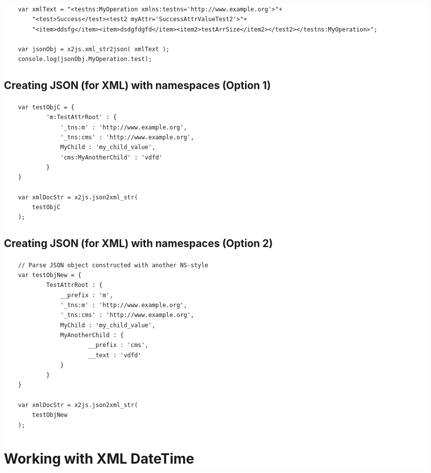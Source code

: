 ```
    var xmlText = "<testns:MyOperation xmlns:testns='http://www.example.org'>"+
        "<test>Success</test><test2 myAttr='SuccessAttrValueTest2'>"+
        "<item>ddsfg</item><item>dsdgfdgfd</item><item2>testArrSize</item2></test2></testns:MyOperation>";

    var jsonObj = x2js.xml_str2json( xmlText );
    console.log(jsonObj.MyOperation.test);
```

## Creating JSON (for XML) with namespaces (Option 1)

```
    var testObjC = {
            'm:TestAttrRoot' : {
                '_tns:m' : 'http://www.example.org',
                '_tns:cms' : 'http://www.example.org',
                MyChild : 'my_child_value',
                'cms:MyAnotherChild' : 'vdfd'
            }
    }
    
    var xmlDocStr = x2js.json2xml_str(
        testObjC
    );
```

## Creating JSON (for XML) with namespaces (Option 2)

```
    // Parse JSON object constructed with another NS-style
    var testObjNew = {
            TestAttrRoot : {
                __prefix : 'm',
                '_tns:m' : 'http://www.example.org',
                '_tns:cms' : 'http://www.example.org',
                MyChild : 'my_child_value',
                MyAnotherChild : {
                        __prefix : 'cms',
                        __text : 'vdfd'
                }
            }
    }
    
    var xmlDocStr = x2js.json2xml_str(
        testObjNew
    );
```

# Working with XML DateTime

